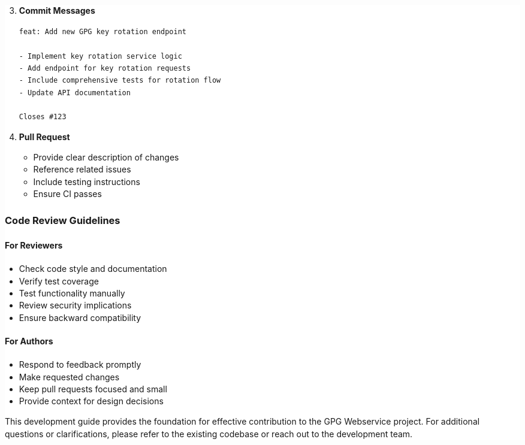 3. **Commit Messages**
   ```
   feat: Add new GPG key rotation endpoint
   
   - Implement key rotation service logic
   - Add endpoint for key rotation requests
   - Include comprehensive tests for rotation flow
   - Update API documentation
   
   Closes #123
   ```

4. **Pull Request**
   - Provide clear description of changes
   - Reference related issues
   - Include testing instructions
   - Ensure CI passes

### Code Review Guidelines

#### For Reviewers
- Check code style and documentation
- Verify test coverage
- Test functionality manually
- Review security implications
- Ensure backward compatibility

#### For Authors
- Respond to feedback promptly
- Make requested changes
- Keep pull requests focused and small
- Provide context for design decisions

This development guide provides the foundation for effective contribution to the GPG Webservice project. For additional questions or clarifications, please refer to the existing codebase or reach out to the development team.
